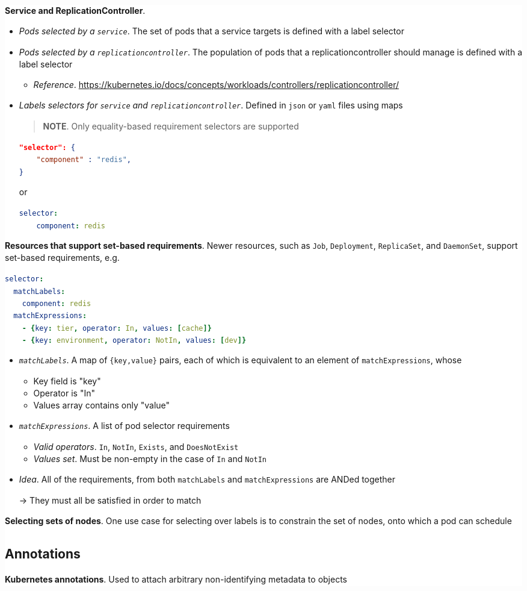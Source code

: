 **Service and ReplicationController**.
* *Pods selected by a `service`*. The set of pods that a service targets is defined with a label selector
* *Pods selected by a `replicationcontroller`*. The population of pods that a replicationcontroller should manage is defined with a label selector
    * *Reference*. https://kubernetes.io/docs/concepts/workloads/controllers/replicationcontroller/
* *Labels selectors for `service` and `replicationcontroller`*. Defined in `json` or `yaml` files using maps
    
    >**NOTE**. Only equality-based requirement selectors are supported

    ```json
    "selector": {
        "component" : "redis",
    }
    ```

    or

    ```yaml
    selector:
        component: redis
    ```

**Resources that support set-based requirements**. Newer resources, such as `Job`, `Deployment`, `ReplicaSet`, and `DaemonSet`, support set-based requirements, e.g.

```yaml
selector:
  matchLabels:
    component: redis
  matchExpressions:
    - {key: tier, operator: In, values: [cache]}
    - {key: environment, operator: NotIn, values: [dev]}
```

* *`matchLabels`*. A map of `{key,value}` pairs, each of which is equivalent to an element of `matchExpressions`, whose 
    * Key field is "key"
    * Operator is "In"
    * Values array contains only "value"
* *`matchExpressions`*. A list of pod selector requirements
    * *Valid operators*. `In`, `NotIn`, `Exists`, and `DoesNotExist`
    * *Values set*. Must be non-empty in the case of `In` and `NotIn`
* *Idea*. All of the requirements, from both `matchLabels` and `matchExpressions` are ANDed together

    $\to$ They must all be satisfied in order to match

**Selecting sets of nodes**. One use case for selecting over labels is to constrain the set of nodes, onto which a pod can schedule


## Annotations
**Kubernetes annotations**. Used to attach arbitrary non-identifying metadata to objects
